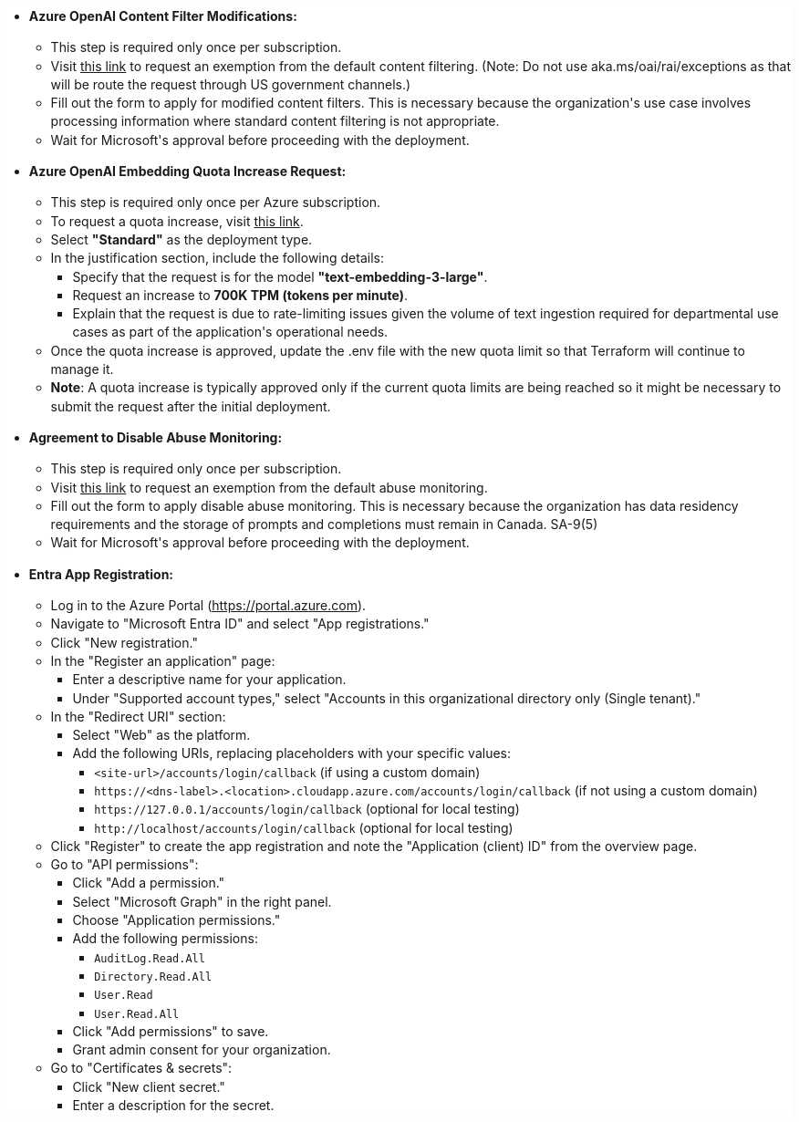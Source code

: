 - **Azure OpenAI Content Filter Modifications:** 
  - This step is required only once per subscription.
  - Visit [this link](https://customervoice.microsoft.com/Pages/ResponsePage.aspx?id=v4j5cvGGr0GRqy180BHbR7en2Ais5pxKtso_Pz4b1_xUMlBQNkZMR0lFRldORTdVQzQ0TEI5Q1ExOSQlQCN0PWcu) to request an exemption from the default content filtering. (Note: Do not use aka.ms/oai/rai/exceptions as that will be route the request through US government channels.)
  - Fill out the form to apply for modified content filters. This is necessary because the organization's use case involves processing information where standard content filtering is not appropriate.
  - Wait for Microsoft's approval before proceeding with the deployment.

- **Azure OpenAI Embedding Quota Increase Request:**  
  - This step is required only once per Azure subscription.
  - To request a quota increase, visit [this link](https://aka.ms/aoai/quotaincrease).
  - Select **"Standard"** as the deployment type.
  - In the justification section, include the following details:
    - Specify that the request is for the model **"text-embedding-3-large"**.
    - Request an increase to **700K TPM (tokens per minute)**.
    - Explain that the request is due to rate-limiting issues given the volume of text ingestion required for departmental use cases as part of the application's operational needs.
  - Once the quota increase is approved, update the .env file with the new quota limit so that Terraform will continue to manage it.
  - **Note**: A quota increase is typically approved only if the current quota limits are being reached so it might be necessary to submit the request after the initial deployment.

- **Agreement to Disable Abuse Monitoring:** 
  - This step is required only once per subscription.
  - Visit [this link](https://ncv.microsoft.com/3a140V2W0l) to request an exemption from the default abuse monitoring.
  - Fill out the form to apply disable abuse monitoring. This is necessary because the organization has data residency requirements and the storage of prompts and completions must remain in Canada. SA-9(5)
  - Wait for Microsoft's approval before proceeding with the deployment.

- **Entra App Registration:**
  - Log in to the Azure Portal (https://portal.azure.com).
  - Navigate to "Microsoft Entra ID" and select "App registrations."
  - Click "New registration."
  - In the "Register an application" page:
    - Enter a descriptive name for your application.
    - Under "Supported account types," select "Accounts in this organizational directory only (Single tenant)."
  - In the "Redirect URI" section:
    - Select "Web" as the platform.
    - Add the following URIs, replacing placeholders with your specific values:
      - `<site-url>/accounts/login/callback` (if using a custom domain)
      - `https://<dns-label>.<location>.cloudapp.azure.com/accounts/login/callback` (if not using a custom domain)
      - `https://127.0.0.1/accounts/login/callback` (optional for local testing)
      - `http://localhost/accounts/login/callback` (optional for local testing)
  - Click "Register" to create the app registration and note the "Application (client) ID" from the overview page.
  - Go to "API permissions":
    - Click "Add a permission."
    - Select "Microsoft Graph" in the right panel.
    - Choose "Application permissions."
    - Add the following permissions:
      - `AuditLog.Read.All`
      - `Directory.Read.All`
      - `User.Read`
      - `User.Read.All`
    - Click "Add permissions" to save.
    - Grant admin consent for your organization.
  - Go to "Certificates & secrets":
     - Click "New client secret."
     - Enter a description for the secret.